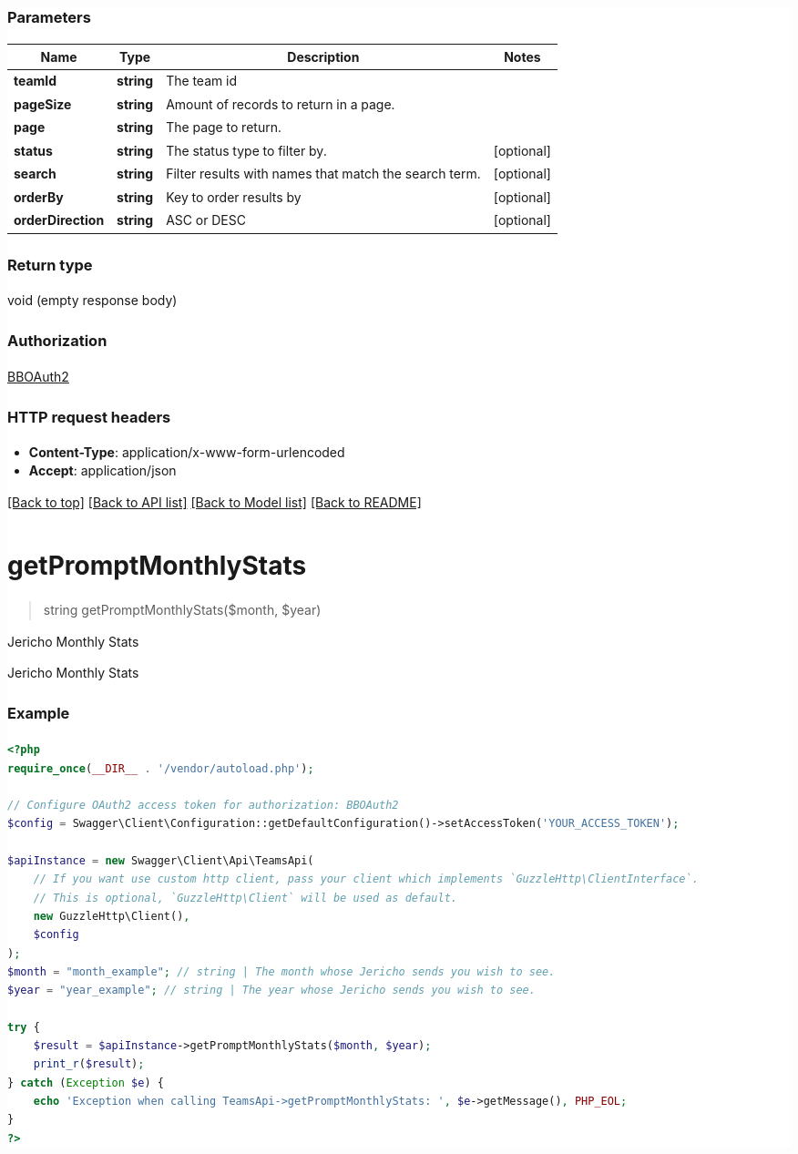 ### Parameters

Name | Type | Description  | Notes
------------- | ------------- | ------------- | -------------
 **teamId** | **string**| The team id |
 **pageSize** | **string**| Amount of records to return in a page. |
 **page** | **string**| The page to return. |
 **status** | **string**| The status type to filter by. | [optional]
 **search** | **string**| Filter results with names that match the search term. | [optional]
 **orderBy** | **string**| Key to order results by | [optional]
 **orderDirection** | **string**| ASC or DESC | [optional]

### Return type

void (empty response body)

### Authorization

[BBOAuth2](../../README.md#BBOAuth2)

### HTTP request headers

 - **Content-Type**: application/x-www-form-urlencoded
 - **Accept**: application/json

[[Back to top]](#) [[Back to API list]](../../README.md#documentation-for-api-endpoints) [[Back to Model list]](../../README.md#documentation-for-models) [[Back to README]](../../README.md)

# **getPromptMonthlyStats**
> string getPromptMonthlyStats($month, $year)

Jericho Monthly Stats

Jericho Monthly Stats

### Example
```php
<?php
require_once(__DIR__ . '/vendor/autoload.php');

// Configure OAuth2 access token for authorization: BBOAuth2
$config = Swagger\Client\Configuration::getDefaultConfiguration()->setAccessToken('YOUR_ACCESS_TOKEN');

$apiInstance = new Swagger\Client\Api\TeamsApi(
    // If you want use custom http client, pass your client which implements `GuzzleHttp\ClientInterface`.
    // This is optional, `GuzzleHttp\Client` will be used as default.
    new GuzzleHttp\Client(),
    $config
);
$month = "month_example"; // string | The month whose Jericho sends you wish to see.
$year = "year_example"; // string | The year whose Jericho sends you wish to see.

try {
    $result = $apiInstance->getPromptMonthlyStats($month, $year);
    print_r($result);
} catch (Exception $e) {
    echo 'Exception when calling TeamsApi->getPromptMonthlyStats: ', $e->getMessage(), PHP_EOL;
}
?>
```
